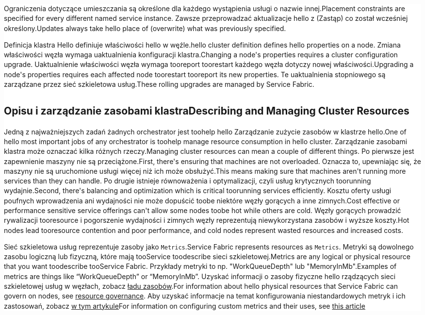 <span data-ttu-id="5e3cf-416">Ograniczenia dotyczące umieszczania są określone dla każdego wystąpienia usługi o nazwie innej.</span><span class="sxs-lookup"><span data-stu-id="5e3cf-416">Placement constraints are specified for every different named service instance.</span></span> <span data-ttu-id="5e3cf-417">Zawsze przeprowadzać aktualizacje hello z (Zastąp) co został wcześniej określony.</span><span class="sxs-lookup"><span data-stu-id="5e3cf-417">Updates always take hello place of (overwrite) what was previously specified.</span></span>

<span data-ttu-id="5e3cf-418">Definicja klastra Hello definiuje właściwości hello w węźle.</span><span class="sxs-lookup"><span data-stu-id="5e3cf-418">hello cluster definition defines hello properties on a node.</span></span> <span data-ttu-id="5e3cf-419">Zmiana właściwości węzła wymaga uaktualnienia konfiguracji klastra.</span><span class="sxs-lookup"><span data-stu-id="5e3cf-419">Changing a node's properties requires a cluster configuration upgrade.</span></span> <span data-ttu-id="5e3cf-420">Uaktualnienie właściwości węzła wymaga tooreport toorestart każdego węzła dotyczy nowej właściwości.</span><span class="sxs-lookup"><span data-stu-id="5e3cf-420">Upgrading a node's properties requires each affected node toorestart tooreport its new properties.</span></span> <span data-ttu-id="5e3cf-421">Te uaktualnienia stopniowego są zarządzane przez sieć szkieletowa usług.</span><span class="sxs-lookup"><span data-stu-id="5e3cf-421">These rolling upgrades are managed by Service Fabric.</span></span>

## <a name="describing-and-managing-cluster-resources"></a><span data-ttu-id="5e3cf-422">Opisu i zarządzanie zasobami klastra</span><span class="sxs-lookup"><span data-stu-id="5e3cf-422">Describing and Managing Cluster Resources</span></span>
<span data-ttu-id="5e3cf-423">Jedną z najważniejszych zadań żadnych orchestrator jest toohelp hello Zarządzanie zużycie zasobów w klastrze hello.</span><span class="sxs-lookup"><span data-stu-id="5e3cf-423">One of hello most important jobs of any orchestrator is toohelp manage resource consumption in hello cluster.</span></span> <span data-ttu-id="5e3cf-424">Zarządzanie zasobami klastra może oznaczać kilka różnych rzeczy.</span><span class="sxs-lookup"><span data-stu-id="5e3cf-424">Managing cluster resources can mean a couple of different things.</span></span> <span data-ttu-id="5e3cf-425">Po pierwsze jest zapewnienie maszyny nie są przeciążone.</span><span class="sxs-lookup"><span data-stu-id="5e3cf-425">First, there's ensuring that machines are not overloaded.</span></span> <span data-ttu-id="5e3cf-426">Oznacza to, upewniając się, że maszyny nie są uruchomione usługi więcej niż ich może obsłużyć.</span><span class="sxs-lookup"><span data-stu-id="5e3cf-426">This means making sure that machines aren't running more services than they can handle.</span></span> <span data-ttu-id="5e3cf-427">Po drugie istnieje równoważenia i optymalizacji, czyli usług krytycznych toorunning wydajnie.</span><span class="sxs-lookup"><span data-stu-id="5e3cf-427">Second, there's balancing and optimization which is critical toorunning services efficiently.</span></span> <span data-ttu-id="5e3cf-428">Kosztu oferty usługi poufnych wprowadzenia ani wydajności nie może dopuścić toobe niektóre węzły gorących a inne zimnych.</span><span class="sxs-lookup"><span data-stu-id="5e3cf-428">Cost effective or performance sensitive service offerings can't allow some nodes toobe hot while others are cold.</span></span> <span data-ttu-id="5e3cf-429">Węzły gorących prowadzić rywalizacji tooresource i pogorszenie wydajności i zimnych węzły reprezentują niewykorzystana zasobów i wyższe koszty.</span><span class="sxs-lookup"><span data-stu-id="5e3cf-429">Hot nodes lead tooresource contention and poor performance, and cold nodes represent wasted resources and increased costs.</span></span> 

<span data-ttu-id="5e3cf-430">Sieć szkieletowa usług reprezentuje zasoby jako `Metrics`.</span><span class="sxs-lookup"><span data-stu-id="5e3cf-430">Service Fabric represents resources as `Metrics`.</span></span> <span data-ttu-id="5e3cf-431">Metryki są dowolnego zasobu logiczną lub fizyczną, które mają tooService toodescribe sieci szkieletowej.</span><span class="sxs-lookup"><span data-stu-id="5e3cf-431">Metrics are any logical or physical resource that you want toodescribe tooService Fabric.</span></span> <span data-ttu-id="5e3cf-432">Przykłady metryki to np. "WorkQueueDepth" lub "MemoryInMb".</span><span class="sxs-lookup"><span data-stu-id="5e3cf-432">Examples of metrics are things like “WorkQueueDepth” or “MemoryInMb”.</span></span> <span data-ttu-id="5e3cf-433">Uzyskać informacji o zasoby fizyczne hello rządzących sieci szkieletowej usług w węzłach, zobacz [ładu zasobów](service-fabric-resource-governance.md).</span><span class="sxs-lookup"><span data-stu-id="5e3cf-433">For information about hello physical resources that Service Fabric can govern on nodes, see [resource governance](service-fabric-resource-governance.md).</span></span> <span data-ttu-id="5e3cf-434">Aby uzyskać informacje na temat konfigurowania niestandardowych metryk i ich zastosowań, zobacz [w tym artykule](service-fabric-cluster-resource-manager-metrics.md)</span><span class="sxs-lookup"><span data-stu-id="5e3cf-434">For information on configuring custom metrics and their uses, see [this article](service-fabric-cluster-resource-manager-metrics.md)</span></span>
